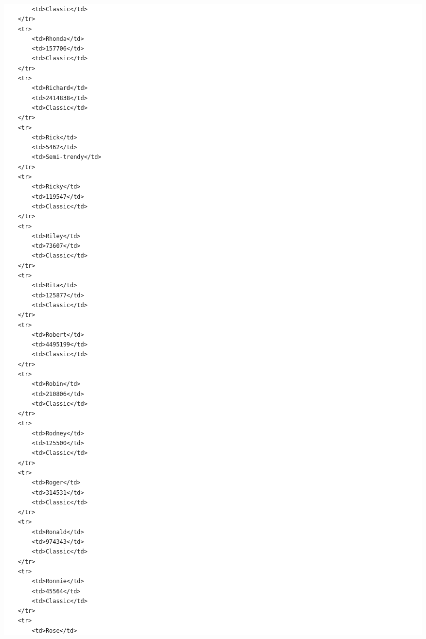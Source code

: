             <td>Classic</td>
        </tr>
        <tr>
            <td>Rhonda</td>
            <td>157706</td>
            <td>Classic</td>
        </tr>
        <tr>
            <td>Richard</td>
            <td>2414838</td>
            <td>Classic</td>
        </tr>
        <tr>
            <td>Rick</td>
            <td>5462</td>
            <td>Semi-trendy</td>
        </tr>
        <tr>
            <td>Ricky</td>
            <td>119547</td>
            <td>Classic</td>
        </tr>
        <tr>
            <td>Riley</td>
            <td>73607</td>
            <td>Classic</td>
        </tr>
        <tr>
            <td>Rita</td>
            <td>125877</td>
            <td>Classic</td>
        </tr>
        <tr>
            <td>Robert</td>
            <td>4495199</td>
            <td>Classic</td>
        </tr>
        <tr>
            <td>Robin</td>
            <td>210806</td>
            <td>Classic</td>
        </tr>
        <tr>
            <td>Rodney</td>
            <td>125500</td>
            <td>Classic</td>
        </tr>
        <tr>
            <td>Roger</td>
            <td>314531</td>
            <td>Classic</td>
        </tr>
        <tr>
            <td>Ronald</td>
            <td>974343</td>
            <td>Classic</td>
        </tr>
        <tr>
            <td>Ronnie</td>
            <td>45564</td>
            <td>Classic</td>
        </tr>
        <tr>
            <td>Rose</td>